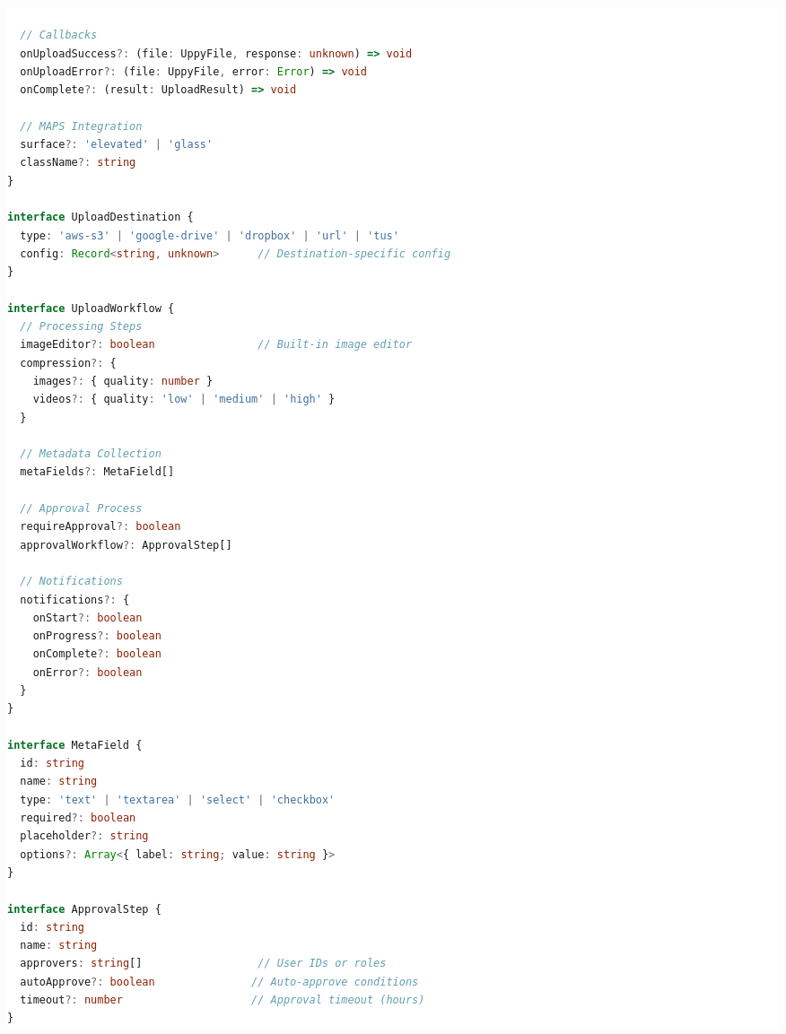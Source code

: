 ```typescript
  
  // Callbacks
  onUploadSuccess?: (file: UppyFile, response: unknown) => void
  onUploadError?: (file: UppyFile, error: Error) => void
  onComplete?: (result: UploadResult) => void
  
  // MAPS Integration
  surface?: 'elevated' | 'glass'
  className?: string
}

interface UploadDestination {
  type: 'aws-s3' | 'google-drive' | 'dropbox' | 'url' | 'tus'
  config: Record<string, unknown>      // Destination-specific config
}

interface UploadWorkflow {
  // Processing Steps
  imageEditor?: boolean                // Built-in image editor
  compression?: {
    images?: { quality: number }
    videos?: { quality: 'low' | 'medium' | 'high' }
  }
  
  // Metadata Collection
  metaFields?: MetaField[]
  
  // Approval Process
  requireApproval?: boolean
  approvalWorkflow?: ApprovalStep[]
  
  // Notifications
  notifications?: {
    onStart?: boolean
    onProgress?: boolean
    onComplete?: boolean
    onError?: boolean
  }
}

interface MetaField {
  id: string
  name: string
  type: 'text' | 'textarea' | 'select' | 'checkbox'
  required?: boolean
  placeholder?: string
  options?: Array<{ label: string; value: string }>
}

interface ApprovalStep {
  id: string
  name: string
  approvers: string[]                  // User IDs or roles
  autoApprove?: boolean               // Auto-approve conditions
  timeout?: number                    // Approval timeout (hours)
}
```
